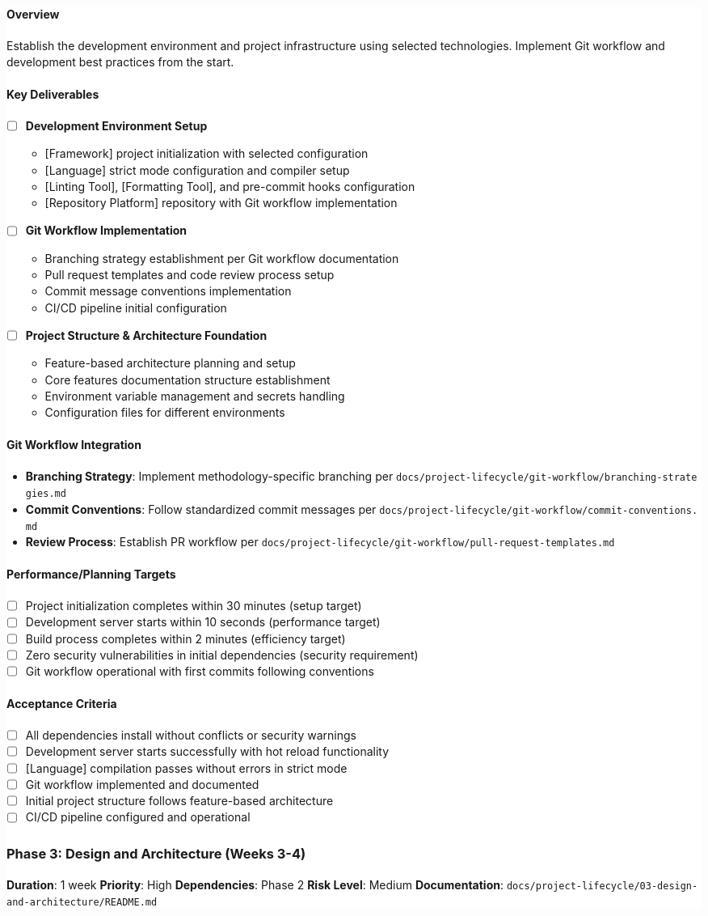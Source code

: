 #### Overview
Establish the development environment and project infrastructure using selected technologies. Implement Git workflow and development best practices from the start.

#### Key Deliverables
- [ ] **Development Environment Setup**
  - [Framework] project initialization with selected configuration
  - [Language] strict mode configuration and compiler setup
  - [Linting Tool], [Formatting Tool], and pre-commit hooks configuration
  - [Repository Platform] repository with Git workflow implementation

- [ ] **Git Workflow Implementation**
  - Branching strategy establishment per Git workflow documentation
  - Pull request templates and code review process setup
  - Commit message conventions implementation
  - CI/CD pipeline initial configuration

- [ ] **Project Structure & Architecture Foundation**
  - Feature-based architecture planning and setup
  - Core features documentation structure establishment
  - Environment variable management and secrets handling
  - Configuration files for different environments

#### Git Workflow Integration
- **Branching Strategy**: Implement methodology-specific branching per `docs/project-lifecycle/git-workflow/branching-strategies.md`
- **Commit Conventions**: Follow standardized commit messages per `docs/project-lifecycle/git-workflow/commit-conventions.md`
- **Review Process**: Establish PR workflow per `docs/project-lifecycle/git-workflow/pull-request-templates.md`

#### Performance/Planning Targets
- [ ] Project initialization completes within 30 minutes (setup target)
- [ ] Development server starts within 10 seconds (performance target)
- [ ] Build process completes within 2 minutes (efficiency target)
- [ ] Zero security vulnerabilities in initial dependencies (security requirement)
- [ ] Git workflow operational with first commits following conventions

#### Acceptance Criteria
- [ ] All dependencies install without conflicts or security warnings
- [ ] Development server starts successfully with hot reload functionality
- [ ] [Language] compilation passes without errors in strict mode
- [ ] Git workflow implemented and documented
- [ ] Initial project structure follows feature-based architecture
- [ ] CI/CD pipeline configured and operational

### Phase 3: Design and Architecture (Weeks 3-4)
**Duration**: 1 week
**Priority**: High
**Dependencies**: Phase 2
**Risk Level**: Medium
**Documentation**: `docs/project-lifecycle/03-design-and-architecture/README.md`
